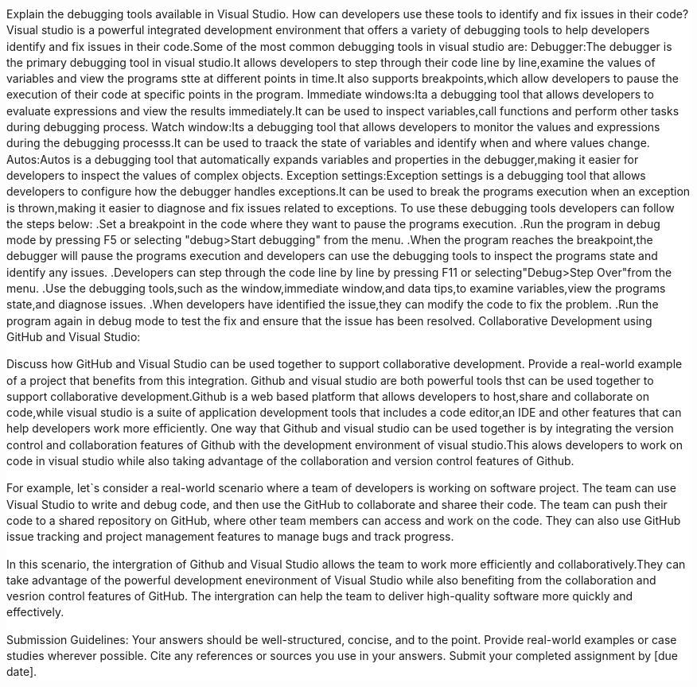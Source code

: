 Explain the debugging tools available in Visual Studio. How can developers use these tools to identify and fix issues in their code?
Visual studio is a powerful integrated development environment that offers a variety of debugging tools to help developers identify and fix issues in their code.Some of the most common debugging tools in visual studio are:
Debugger:The debugger is the primary debugging tool in visual studio.It allows developers to step through their code line by line,examine the values of variables and view the programs stte at different points in time.It also supports breakpoints,which allow developers to pause the execution of their code at specific points in the program.
Immediate windows:Ita a debugging tool that allows developers to evaluate expressions and view the results immediately.It can be used to inspect variables,call functions and perform other tasks during debugging process.
Watch window:Its a debugging tool that allows developers to monitor the values and expressions  during the debugging processs.It can be used to traack the state of variables and identify when and where values change.
Autos:Autos is a debugging tool that automatically expands variables and properties in the debugger,making it easier for developers to inspect the values of complex objects.
Exception settings:Exception settings is a debugging tool that allows developers to configure how the debugger handles exceptions.It can be used to break the programs execution when an exception is thrown,making it easier to diagnose and fix issues related to exceptions.
To use these debugging tools developers can follow the steps below:
.Set a breakpoint in the code where they want to pause the programs execution.
.Run the program in debug mode by pressing F5 or selecting "debug>Start debugging" from the menu.
.When the program reaches the breakpoint,the debugger will pause the programs execution and developers can use the debugging tools to inspect the programs state and identify any issues.
.Developers can step through the code line by line by pressing F11 or selecting"Debug>Step Over"from the menu.
.Use the debugging tools,such as the window,immediate window,and data tips,to examine variables,view the programs state,and diagnose issues.
.When developers have identified the issue,they can modify the code to fix the problem.
.Run the program again in debug mode to test the fix and ensure that the issue has been resolved.
Collaborative Development using GitHub and Visual Studio:

Discuss how GitHub and Visual Studio can be used together to support collaborative development. Provide a real-world example of a project that benefits from this integration.
Github and visual studio are both powerful tools thst can be used together to support collaborative development.Github is a web based platform that allows developers to host,share and collaborate on code,while visual studio is a suite of application development tools that includes a code editor,an IDE and other features that can help developers work more efficiently.
One way that Github and visual studio can be used together is by integrating the version control and collaboration features of Github with the development environment of visual studio.This alows developers to work on code in visual studio while also taking advantage of the collaboration and version control features of Github.

For example, let`s consider a real-world scenario where a team of developers is working on software project. The team can use Visual Studio to write and debug code, and then use the GitHub to collaborate and sharee their code. The team can push their code to a shared repository on GitHub, where other team members can access and work on the code. They can also use GitHub issue tracking and project management features to manage bugs and track progress.

In this scenario, the intergration of Github and Visual Studio allows the team to work more efficiently and collaboratively.They can take advantage of the powerful development enevironment of Visual Studio while also benefiting from the collaboration and vesrion control features of GitHub. The intergration can help the team to deliver high-quality software more quickly and effectively.


Submission Guidelines:
Your answers should be well-structured, concise, and to the point.
Provide real-world examples or case studies wherever possible.
Cite any references or sources you use in your answers.
Submit your completed assignment by [due date].
